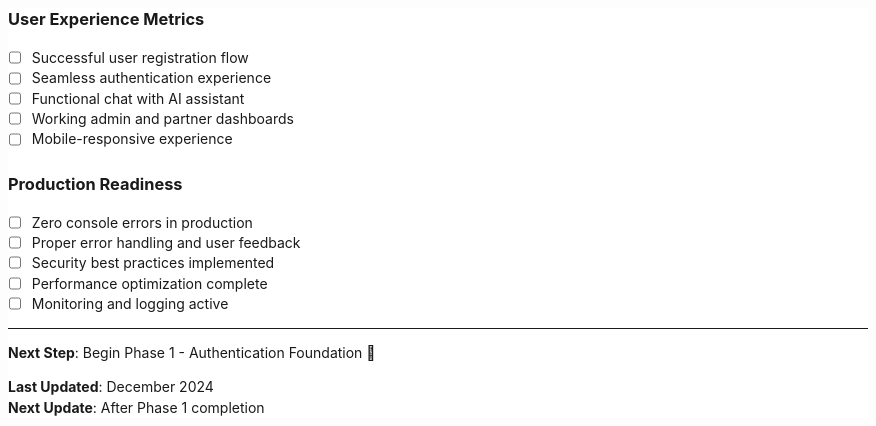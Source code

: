 ### **User Experience Metrics**
- [ ] Successful user registration flow
- [ ] Seamless authentication experience
- [ ] Functional chat with AI assistant
- [ ] Working admin and partner dashboards
- [ ] Mobile-responsive experience

### **Production Readiness**
- [ ] Zero console errors in production
- [ ] Proper error handling and user feedback
- [ ] Security best practices implemented
- [ ] Performance optimization complete
- [ ] Monitoring and logging active

---

**Next Step**: Begin Phase 1 - Authentication Foundation 🚀

**Last Updated**: December 2024  
**Next Update**: After Phase 1 completion 